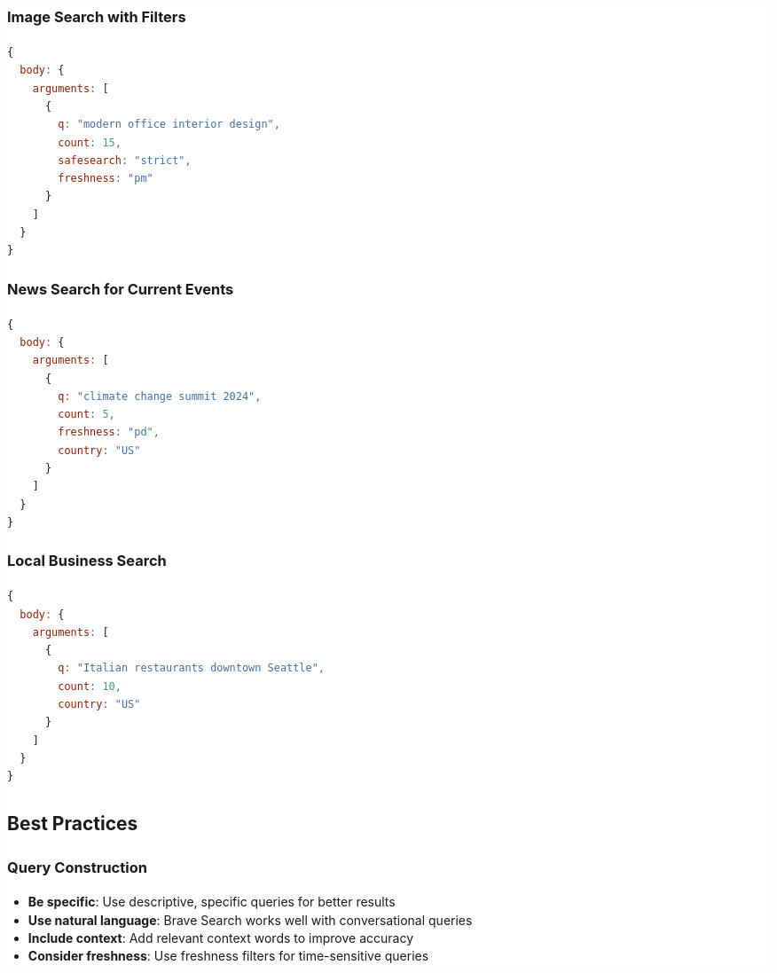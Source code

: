 ### Image Search with Filters
```javascript
{
  body: {
    arguments: [
      {
        q: "modern office interior design",
        count: 15,
        safesearch: "strict",
        freshness: "pm"
      }
    ]
  }
}
```

### News Search for Current Events
```javascript
{
  body: {
    arguments: [
      {
        q: "climate change summit 2024",
        count: 5,
        freshness: "pd",
        country: "US"
      }
    ]
  }
}
```

### Local Business Search
```javascript
{
  body: {
    arguments: [
      {
        q: "Italian restaurants downtown Seattle",
        count: 10,
        country: "US"
      }
    ]
  }
}
```

## Best Practices

### Query Construction
- **Be specific**: Use descriptive, specific queries for better results
- **Use natural language**: Brave Search works well with conversational queries
- **Include context**: Add relevant context words to improve accuracy
- **Consider freshness**: Use freshness filters for time-sensitive queries
